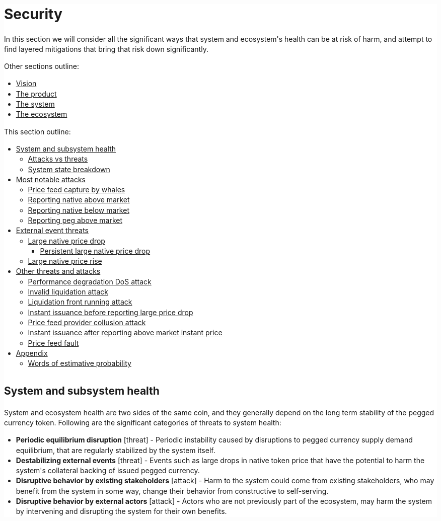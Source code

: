 # Security 

In this section we will consider all the significant ways that system and ecosystem's health can be at risk of harm, and attempt to find layered mitigations that bring that risk down significantly.

Other sections outline:

- [Vision](./vision.md)
- [The product](./product.md)
- [The system](./system.md)
- [The ecosystem](./ecosystem.md)

This section outline:

- [System and subsystem health](#system-and-subsystem-health)
  - [Attacks vs threats](#attacks-vs-threats)
  - [System state breakdown](#system-state-breakdown)
- [Most notable attacks](#most-notable-attacks)
  - [Price feed capture by whales](#price-feed-capture-by-whales)
  - [Reporting native above market](#reporting-native-above-market)
  - [Reporting native below market](#reporting-native-below-market)
  - [Reporting peg above market](#reporting-peg-above-market)
- [External event threats](#external-event-threats)
  - [Large native price drop](#large-native-price-drop)
    - [Persistent large native price drop](#persistent-large-native-price-drop)
  - [Large native price rise](#large-native-price-rise)
- [Other threats and attacks](#other-threats-and-attacks)
  - [Performance degradation DoS attack](#performance-degradation-dos-attack)
  - [Invalid liquidation attack](#invalid-liquidation-attack)
  - [Liquidation front running attack](#liquidation-front-running-attack)
  - [Instant issuance before reporting large price drop](#instant-issuance-before-reporting-large-price-drop)
  - [Price feed provider collusion attack](#price-feed-provider-collusion-attack)
  - [Instant issuance after reporting above market instant price](#instant-issuance-after-reporting-above-market-instant-price)
  - [Price feed fault](#price-feed-fault)
- [Appendix](#appendix)
  - [Words of estimative probability](#words-of-estimative-probability)

## System and subsystem health

System and ecosystem health are two sides of the same coin, and they generally depend on the long term stability of the pegged currency token. Following are the significant categories of threats to system health:

- **Periodic equilibrium disruption** [threat] - Periodic instability caused by disruptions to pegged currency supply demand equilibrium, that are regularly stabilized by the system itself.
- **Destabilizing external events** [threat] - Events such as large drops in native token price that have the potential to harm the system's collateral backing of issued pegged currency.
- **Disruptive behavior by existing stakeholders** [attack] - Harm to the system could come from existing stakeholders, who may benefit from the system in some way, change their behavior from constructive to self-serving.
- **Disruptive behavior by external actors** [attack] - Actors who are not previously part of the ecosystem, may harm the system by intervening and disrupting the system for their own benefits.

